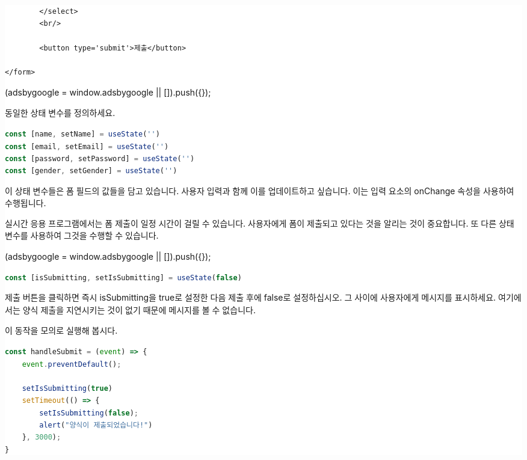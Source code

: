 ```
        </select>
        <br/>

        <button type='submit'>제출</button>

</form>
```


<ins class="adsbygoogle"
  style="display:block"
  data-ad-client="ca-pub-4877378276818686"
  data-ad-slot="9743150776"
  data-ad-format="auto"
  data-full-width-responsive="true"></ins>
<component is="script">
(adsbygoogle = window.adsbygoogle || []).push({});
</component>

동일한 상태 변수를 정의하세요.

```js
const [name, setName] = useState('')
const [email, setEmail] = useState('')
const [password, setPassword] = useState('')
const [gender, setGender] = useState('')
```

이 상태 변수들은 폼 필드의 값들을 담고 있습니다. 사용자 입력과 함께 이를 업데이트하고 싶습니다. 이는 입력 요소의 onChange 속성을 사용하여 수행됩니다.

실시간 응용 프로그램에서는 폼 제출이 일정 시간이 걸릴 수 있습니다. 사용자에게 폼이 제출되고 있다는 것을 알리는 것이 중요합니다. 또 다른 상태 변수를 사용하여 그것을 수행할 수 있습니다.


<ins class="adsbygoogle"
  style="display:block"
  data-ad-client="ca-pub-4877378276818686"
  data-ad-slot="9743150776"
  data-ad-format="auto"
  data-full-width-responsive="true"></ins>
<component is="script">
(adsbygoogle = window.adsbygoogle || []).push({});
</component>

```js
const [isSubmitting, setIsSubmitting] = useState(false)
```

제출 버튼을 클릭하면 즉시 isSubmitting을 true로 설정한 다음 제출 후에 false로 설정하십시오. 그 사이에 사용자에게 메시지를 표시하세요. 여기에서는 양식 제출을 지연시키는 것이 없기 때문에 메시지를 볼 수 없습니다.

이 동작을 모의로 실행해 봅시다.

```js
const handleSubmit = (event) => {
    event.preventDefault();
    
    setIsSubmitting(true)
    setTimeout(() => {
        setIsSubmitting(false);
        alert("양식이 제출되었습니다!")
    }, 3000);
}
```

